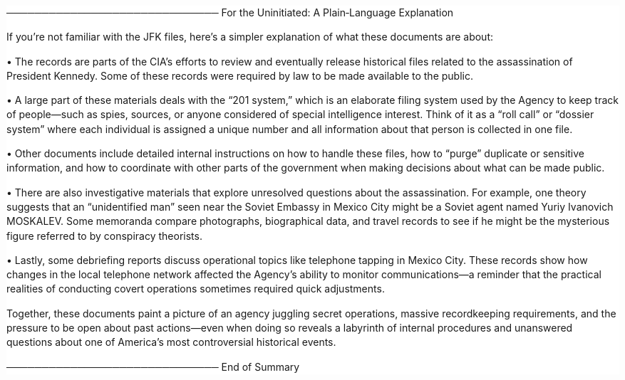 ──────────────────────────────
For the Uninitiated: A Plain‐Language Explanation

If you’re not familiar with the JFK files, here’s a simpler explanation of what these documents are about:

• The records are parts of the CIA’s efforts to review and eventually release historical files related to the assassination of President Kennedy. Some of these records were required by law to be made available to the public.
  
• A large part of these materials deals with the “201 system,” which is an elaborate filing system used by the Agency to keep track of people—such as spies, sources, or anyone considered of special intelligence interest. Think of it as a “roll call” or “dossier system” where each individual is assigned a unique number and all information about that person is collected in one file.
  
• Other documents include detailed internal instructions on how to handle these files, how to “purge” duplicate or sensitive information, and how to coordinate with other parts of the government when making decisions about what can be made public.
  
• There are also investigative materials that explore unresolved questions about the assassination. For example, one theory suggests that an “unidentified man” seen near the Soviet Embassy in Mexico City might be a Soviet agent named Yuriy Ivanovich MOSKALEV. Some memoranda compare photographs, biographical data, and travel records to see if he might be the mysterious figure referred to by conspiracy theorists.
  
• Lastly, some debriefing reports discuss operational topics like telephone tapping in Mexico City. These records show how changes in the local telephone network affected the Agency’s ability to monitor communications—a reminder that the practical realities of conducting covert operations sometimes required quick adjustments.

Together, these documents paint a picture of an agency juggling secret operations, massive recordkeeping requirements, and the pressure to be open about past actions—even when doing so reveals a labyrinth of internal procedures and unanswered questions about one of America’s most controversial historical events.

──────────────────────────────
End of Summary